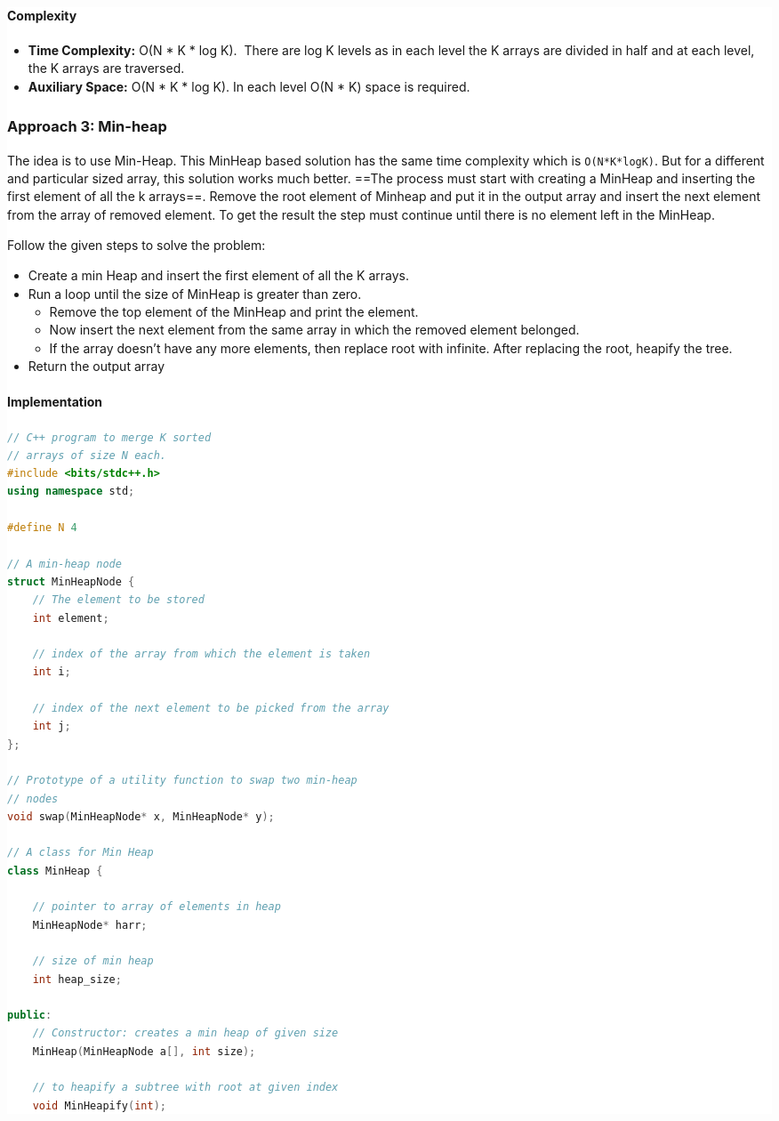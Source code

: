 #### Complexity

- **Time Complexity:** O(N * K * log K).  There are log K levels as in each level the K arrays are divided in half and at each level, the K arrays are traversed.  
- **Auxiliary Space:** O(N * K * log K). In each level O(N * K) space is required.

### Approach 3: Min-heap

The idea is to use Min-Heap. This MinHeap based solution has the same time complexity which is `O(N*K*logK)`. But for a different and particular sized array, this solution works much better. ==The process must start with creating a MinHeap and inserting the first element of all the k arrays==. Remove the root element of Minheap and put it in the output array and insert the next element from the array of removed element. To get the result the step must continue until there is no element left in the MinHeap. 

Follow the given steps to solve the problem:
- Create a min Heap and insert the first element of all the K arrays.
- Run a loop until the size of MinHeap is greater than zero.
    - Remove the top element of the MinHeap and print the element.
    - Now insert the next element from the same array in which the removed element belonged.
    - If the array doesn’t have any more elements, then replace root with infinite. After replacing the root, heapify the tree.
- Return the output array

#### Implementation

```cpp
// C++ program to merge K sorted 
// arrays of size N each. 
#include <bits/stdc++.h> 
using namespace std; 

#define N 4 

// A min-heap node 
struct MinHeapNode { 
	// The element to be stored 
	int element; 

	// index of the array from which the element is taken 
	int i; 

	// index of the next element to be picked from the array 
	int j; 
}; 

// Prototype of a utility function to swap two min-heap 
// nodes 
void swap(MinHeapNode* x, MinHeapNode* y); 

// A class for Min Heap 
class MinHeap { 

	// pointer to array of elements in heap 
	MinHeapNode* harr; 

	// size of min heap 
	int heap_size; 

public: 
	// Constructor: creates a min heap of given size 
	MinHeap(MinHeapNode a[], int size); 

	// to heapify a subtree with root at given index 
	void MinHeapify(int); 
```